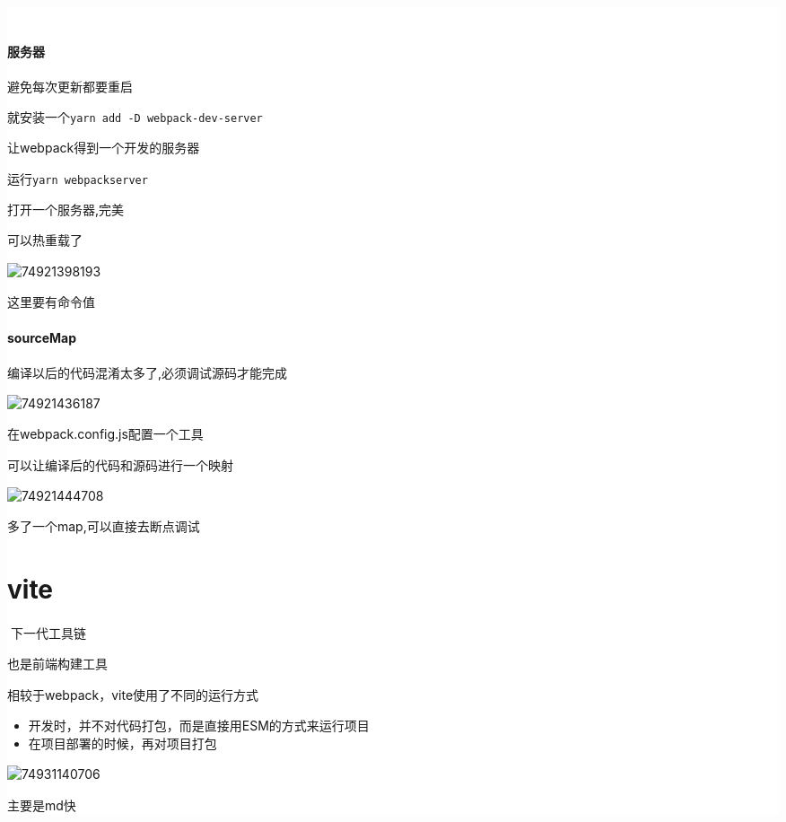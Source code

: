   ​

####  服务器

避免每次更新都要重启

就安装一个`yarn add -D webpack-dev-server`

让webpack得到一个开发的服务器

运行`yarn webpackserver`

打开一个服务器,完美

可以热重载了

![74921398193](C:\Users\zxh\Desktop\前端\前端工程化\前端工程化.assets\1749213981935.png)

这里要有命令值





####  sourceMap

 编译以后的代码混淆太多了,必须调试源码才能完成 

![74921436187](C:\Users\zxh\Desktop\前端\前端工程化\前端工程化.assets\1749214361872.png)

在webpack.config.js配置一个工具

可以让编译后的代码和源码进行一个映射

![74921444708](C:\Users\zxh\Desktop\前端\前端工程化\前端工程化.assets\1749214447085.png)

多了一个map,可以直接去断点调试











#  vite

​    下一代工具链

 也是前端构建工具

相较于webpack，vite使用了不同的运行方式

- 开发时，并不对代码打包，而是直接用ESM的方式来运行项目
- 在项目部署的时候，再对项目打包

![74931140706](C:\Users\zxh\Desktop\前端\前端工程化\前端工程化.assets\1749311407063.png)

 主要是md快
